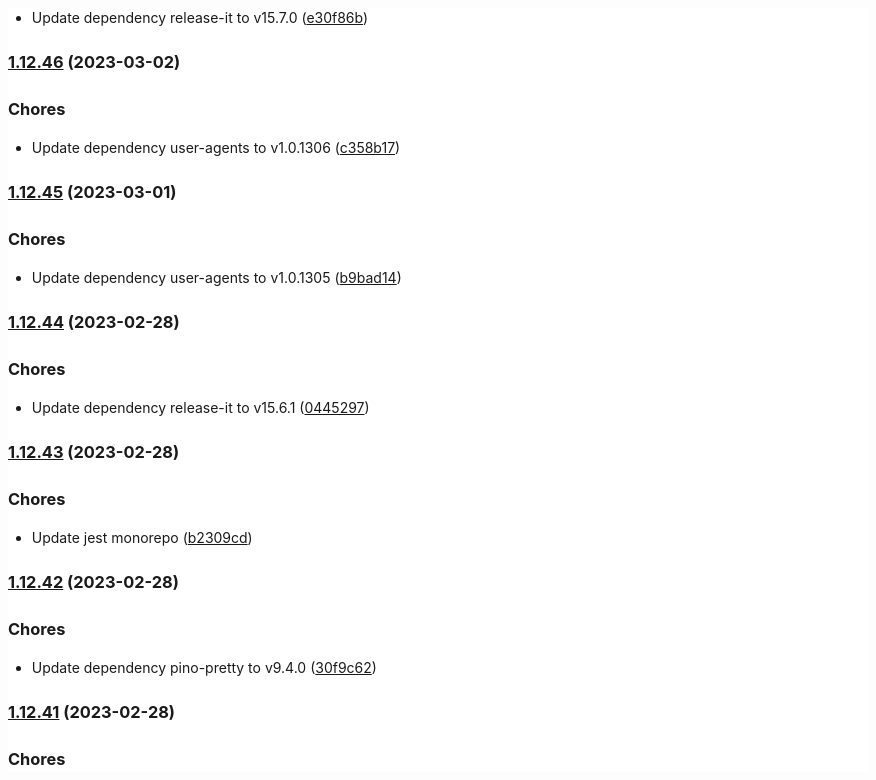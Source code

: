 * Update dependency release-it to v15.7.0 ([e30f86b](https://github.com/Fllorent0D/TabT-Rest/commit/e30f86ba970d99b7bf9fe66ee377b039b6f5ff14))

### [1.12.46](https://github.com/Fllorent0D/TabT-Rest/compare/v1.12.45...v1.12.46) (2023-03-02)


### Chores

* Update dependency user-agents to v1.0.1306 ([c358b17](https://github.com/Fllorent0D/TabT-Rest/commit/c358b1763023521ed5fae6ac521c34c107e13632))

### [1.12.45](https://github.com/Fllorent0D/TabT-Rest/compare/v1.12.44...v1.12.45) (2023-03-01)


### Chores

* Update dependency user-agents to v1.0.1305 ([b9bad14](https://github.com/Fllorent0D/TabT-Rest/commit/b9bad14907176df4c33399f14c62c7b577e93d91))

### [1.12.44](https://github.com/Fllorent0D/TabT-Rest/compare/v1.12.43...v1.12.44) (2023-02-28)


### Chores

* Update dependency release-it to v15.6.1 ([0445297](https://github.com/Fllorent0D/TabT-Rest/commit/0445297f12788268028b5424491eb3e5c8113fdc))

### [1.12.43](https://github.com/Fllorent0D/TabT-Rest/compare/v1.12.42...v1.12.43) (2023-02-28)


### Chores

* Update jest monorepo ([b2309cd](https://github.com/Fllorent0D/TabT-Rest/commit/b2309cd3a9483fe5584b339c95bc1071c33e9e8b))

### [1.12.42](https://github.com/Fllorent0D/TabT-Rest/compare/v1.12.41...v1.12.42) (2023-02-28)


### Chores

* Update dependency pino-pretty to v9.4.0 ([30f9c62](https://github.com/Fllorent0D/TabT-Rest/commit/30f9c62f51f617d0be9018a308c8053317e7fc44))

### [1.12.41](https://github.com/Fllorent0D/TabT-Rest/compare/v1.12.40...v1.12.41) (2023-02-28)


### Chores
